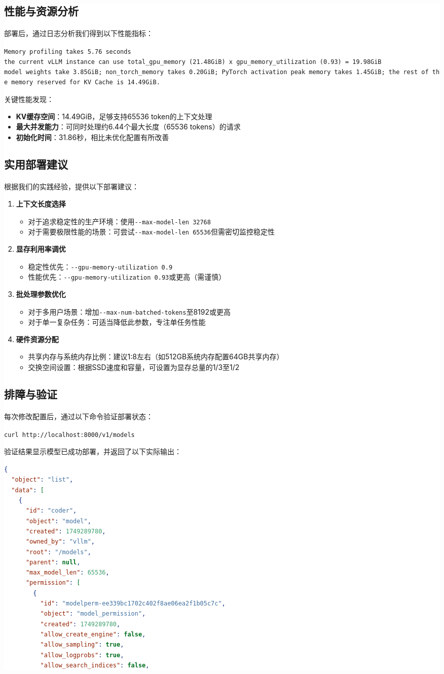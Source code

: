 ## 性能与资源分析

部署后，通过日志分析我们得到以下性能指标：

```
Memory profiling takes 5.76 seconds
the current vLLM instance can use total_gpu_memory (21.48GiB) x gpu_memory_utilization (0.93) = 19.98GiB
model weights take 3.85GiB; non_torch_memory takes 0.20GiB; PyTorch activation peak memory takes 1.45GiB; the rest of the memory reserved for KV Cache is 14.49GiB.
```

关键性能发现：
- **KV缓存空间**：14.49GiB，足够支持65536 token的上下文处理
- **最大并发能力**：可同时处理约6.44个最大长度（65536 tokens）的请求
- **初始化时间**：31.86秒，相比未优化配置有所改善

## 实用部署建议

根据我们的实践经验，提供以下部署建议：

1. **上下文长度选择**
   - 对于追求稳定性的生产环境：使用`--max-model-len 32768`
   - 对于需要极限性能的场景：可尝试`--max-model-len 65536`但需密切监控稳定性

2. **显存利用率调优**
   - 稳定性优先：`--gpu-memory-utilization 0.9`
   - 性能优先：`--gpu-memory-utilization 0.93`或更高（需谨慎）

3. **批处理参数优化**
   - 对于多用户场景：增加`--max-num-batched-tokens`至8192或更高
   - 对于单一复杂任务：可适当降低此参数，专注单任务性能

4. **硬件资源分配**
   - 共享内存与系统内存比例：建议1:8左右（如512GB系统内存配置64GB共享内存）
   - 交换空间设置：根据SSD速度和容量，可设置为显存总量的1/3至1/2

## 排障与验证

每次修改配置后，通过以下命令验证部署状态：

```bash
curl http://localhost:8000/v1/models
```

验证结果显示模型已成功部署，并返回了以下实际输出：

```json
{
  "object": "list",
  "data": [
    {
      "id": "coder",
      "object": "model",
      "created": 1749289780,
      "owned_by": "vllm",
      "root": "/models",
      "parent": null,
      "max_model_len": 65536,
      "permission": [
        {
          "id": "modelperm-ee339bc1702c402f8ae06ea2f1b05c7c",
          "object": "model_permission",
          "created": 1749289780,
          "allow_create_engine": false,
          "allow_sampling": true,
          "allow_logprobs": true,
          "allow_search_indices": false,
```
